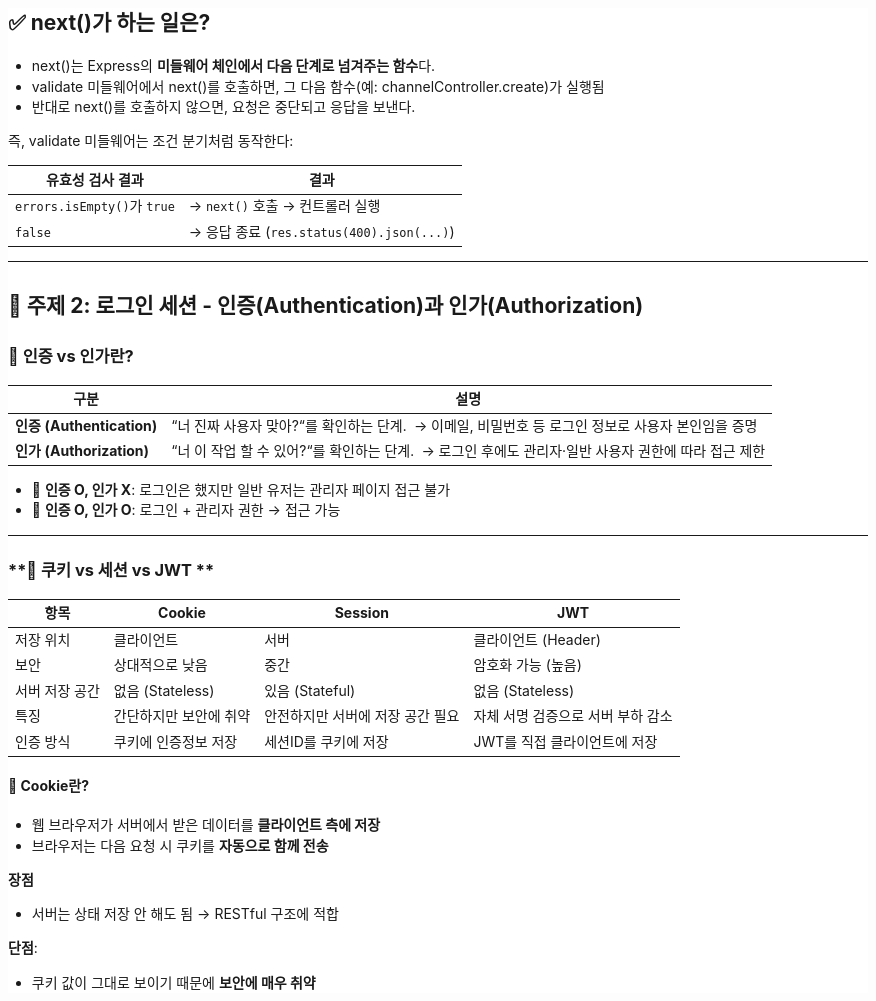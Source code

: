## ✅ next()가 하는 일은?
- next()는 Express의 **미들웨어 체인에서 다음 단계로 넘겨주는 함수**다.
- validate 미들웨어에서 next()를 호출하면, 그 다음 함수(예: channelController.create)가 실행됨
- 반대로 next()를 호출하지 않으면, 요청은 중단되고 응답을 보낸다.

즉, validate 미들웨어는 조건 분기처럼 동작한다:

| 유효성 검사 결과                  | 결과                                    |
| -------------------------- | ------------------------------------- |
| `errors.isEmpty()`가 `true` | → `next()` 호출 → 컨트롤러 실행               |
| `false`                    | → 응답 종료 (`res.status(400).json(...)`) |

---

## 📍 주제 2: 로그인 세션 - 인증(Authentication)과 인가(Authorization)

### 🔐 **인증 vs 인가란?**

| **구분**                  | **설명**                                                        |
| ----------------------- | ------------------------------------------------------------- |
| **인증 (Authentication)** | “너 진짜 사용자 맞아?“를 확인하는 단계.  → 이메일, 비밀번호 등 로그인 정보로 사용자 본인임을 증명   |
| **인가 (Authorization)**  | “너 이 작업 할 수 있어?“를 확인하는 단계.  → 로그인 후에도 관리자·일반 사용자 권한에 따라 접근 제한 |

-  🛒 **인증 O, 인가 X**: 로그인은 했지만 일반 유저는 관리자 페이지 접근 불가
- 👤 **인증 O, 인가 O**: 로그인 + 관리자 권한 → 접근 가능

---
### **🍪 쿠키 vs 세션 vs JWT **

| **항목**   | **Cookie**     | **Session**        | **JWT**             |
| -------- | -------------- | ------------------ | ------------------- |
| 저장 위치    | 클라이언트          | 서버                 | 클라이언트 (Header)      |
| 보안       | 상대적으로 낮음       | 중간                 | 암호화 가능 (높음)         |
| 서버 저장 공간 | 없음 (Stateless) | 있음 (Stateful)      | 없음 (Stateless)      |
| 특징       | 간단하지만 보안에 취약   | 안전하지만 서버에 저장 공간 필요 | 자체 서명 검증으로 서버 부하 감소 |
| 인증 방식    | 쿠키에 인증정보 저장    | 세션ID를 쿠키에 저장       | JWT를 직접 클라이언트에 저장   |


#### 🍪 Cookie란?
- 웹 브라우저가 서버에서 받은 데이터를 **클라이언트 측에 저장**
- 브라우저는 다음 요청 시 쿠키를 **자동으로 함께 전송**

**장점**
- 서버는 상태 저장 안 해도 됨 → RESTful 구조에 적합

**단점**:
- 쿠키 값이 그대로 보이기 때문에 **보안에 매우 취약**
